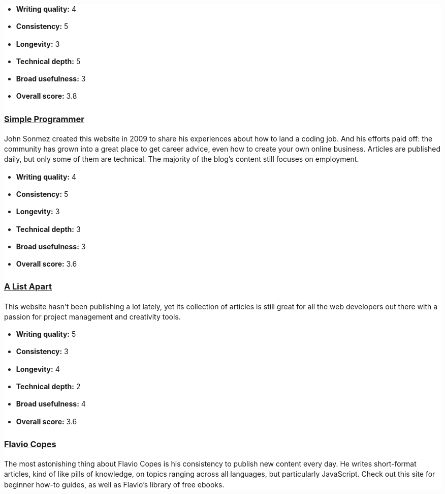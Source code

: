* **Writing quality:** 4


* **Consistency:** 5


* **Longevity:** 3


* **Technical depth:** 5


* **Broad usefulness:** 3


* **Overall score:** 3.8

### [Simple Programmer](https://simpleprogrammer.com/)

John Sonmez created this website in 2009 to share his experiences about how to land a coding job. And his efforts paid off: the community has grown into a great place to get career advice, even how to create your own online business. Articles are published daily, but only some of them are technical. The majority of the blog’s content still focuses on employment.

* **Writing quality:** 4


* **Consistency:** 5


* **Longevity:** 3


* **Technical depth:** 3


* **Broad usefulness:** 3


* **Overall score:** 3.6

### [A List Apart](https://alistapart.com/)

This website hasn’t been publishing a lot lately, yet its collection of articles is still great for all the web developers out there with a passion for project management and creativity tools.

* **Writing quality:** 5


* **Consistency:** 3


* **Longevity:** 4


* **Technical depth:** 2


* **Broad usefulness:** 4


* **Overall score:** 3.6

### [Flavio Copes](https://flaviocopes.com/)

The most astonishing thing about Flavio Copes is his consistency to publish new content every day. He writes short-format articles, kind of like pills of knowledge, on topics ranging across all languages, but particularly JavaScript. Check out this site for beginner how-to guides, as well as Flavio’s library of free ebooks.
